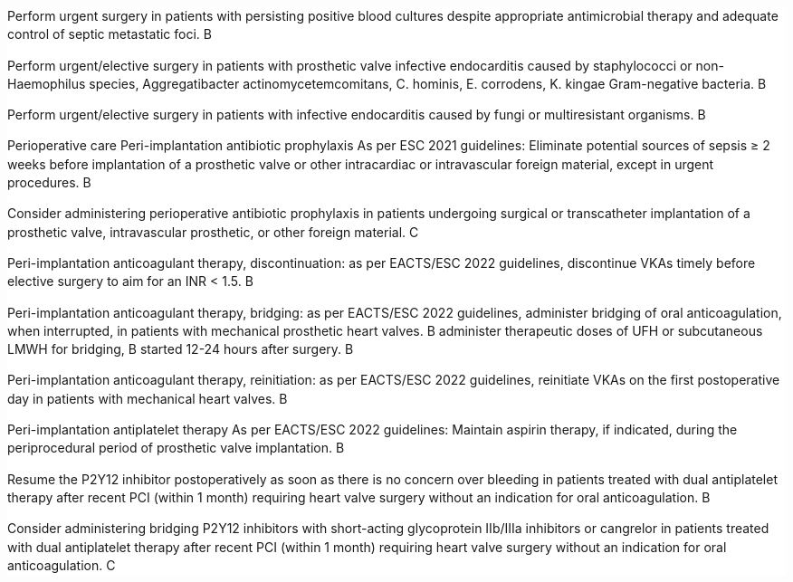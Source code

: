 Perform urgent surgery in patients with persisting positive blood cultures despite appropriate antimicrobial therapy and adequate control of septic metastatic foci. 
B
  
Perform urgent/elective surgery in patients with prosthetic valve infective endocarditis caused by staphylococci or non-Haemophilus species, Aggregatibacter actinomycetemcomitans, C. hominis, E. corrodens, K. kingae Gram-negative bacteria. 
B
  
Perform urgent/elective surgery in patients with infective endocarditis caused by fungi or multiresistant organisms. 
B
  
Perioperative care
Peri-implantation antibiotic prophylaxis
As per ESC 2021 guidelines: 
Eliminate potential sources of sepsis ≥ 2 weeks before implantation of a prosthetic valve or other intracardiac or intravascular foreign material, except in urgent procedures. 
B
  
Consider administering perioperative antibiotic prophylaxis in patients undergoing surgical or transcatheter implantation of a prosthetic valve, intravascular prosthetic, or other foreign material. 
C
  
Peri-implantation anticoagulant therapy, discontinuation: as per EACTS/ESC 2022 guidelines, discontinue VKAs timely before elective surgery to aim for an INR < 1.5. 
B
  
Peri-implantation anticoagulant therapy, bridging: as per EACTS/ESC 2022 guidelines, administer bridging of oral anticoagulation, when interrupted, in patients with mechanical prosthetic heart valves. 
B
  administer therapeutic doses of UFH or subcutaneous LMWH for bridging, 
B
  started 12-24 hours after surgery. 
B
  
Peri-implantation anticoagulant therapy, reinitiation: as per EACTS/ESC 2022 guidelines, reinitiate VKAs on the first postoperative day in patients with mechanical heart valves. 
B
  
Peri-implantation antiplatelet therapy
As per EACTS/ESC 2022 guidelines: 
Maintain aspirin therapy, if indicated, during the periprocedural period of prosthetic valve implantation. 
B
  
Resume the P2Y12 inhibitor postoperatively as soon as there is no concern over bleeding in patients treated with dual antiplatelet therapy after recent PCI (within 1 month) requiring heart valve surgery without an indication for oral anticoagulation. 
B
  
Consider administering bridging P2Y12 inhibitors with short-acting glycoprotein IIb/IIIa inhibitors or cangrelor in patients treated with dual antiplatelet therapy after recent PCI (within 1 month) requiring heart valve surgery without an indication for oral anticoagulation. 
C
  